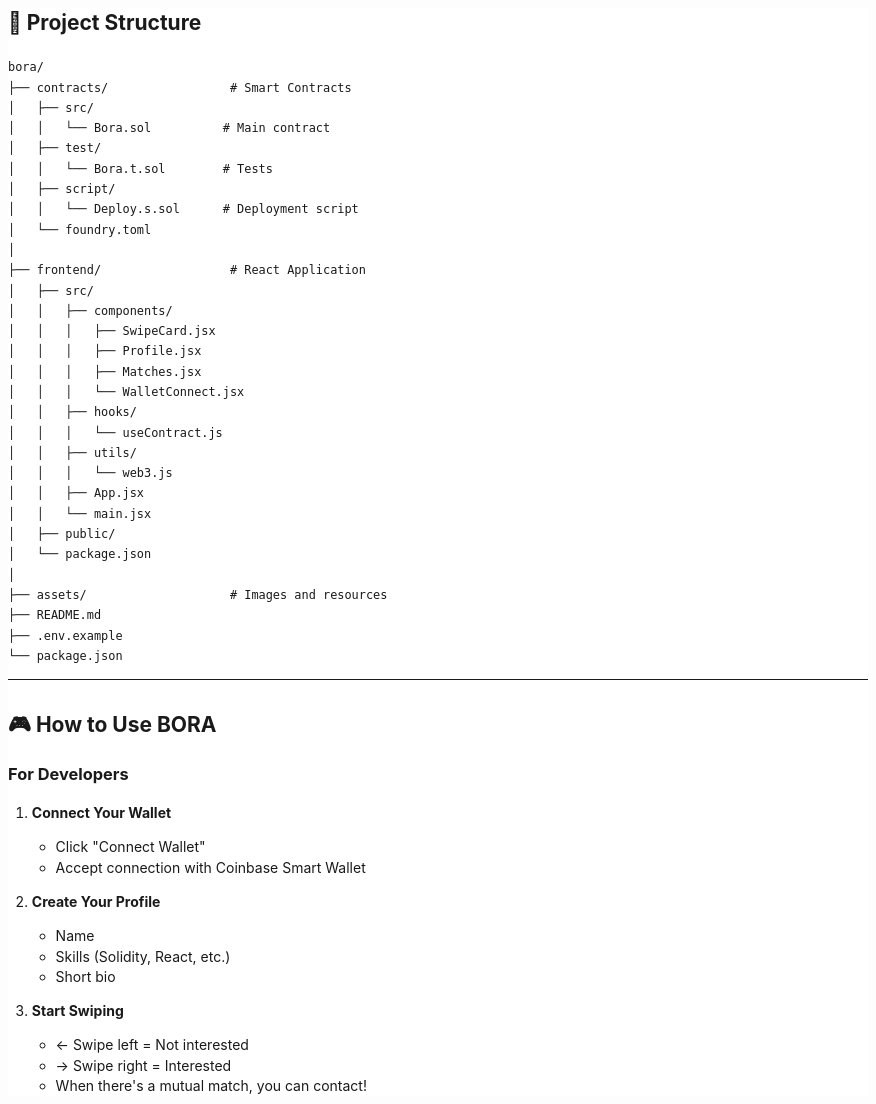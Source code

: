 
## 📁 Project Structure

```
bora/
├── contracts/                 # Smart Contracts
│   ├── src/
│   │   └── Bora.sol          # Main contract
│   ├── test/
│   │   └── Bora.t.sol        # Tests
│   ├── script/
│   │   └── Deploy.s.sol      # Deployment script
│   └── foundry.toml
│
├── frontend/                  # React Application
│   ├── src/
│   │   ├── components/
│   │   │   ├── SwipeCard.jsx
│   │   │   ├── Profile.jsx
│   │   │   ├── Matches.jsx
│   │   │   └── WalletConnect.jsx
│   │   ├── hooks/
│   │   │   └── useContract.js
│   │   ├── utils/
│   │   │   └── web3.js
│   │   ├── App.jsx
│   │   └── main.jsx
│   ├── public/
│   └── package.json
│
├── assets/                    # Images and resources
├── README.md
├── .env.example
└── package.json
```

---

## 🎮 How to Use BORA

### For Developers

1. **Connect Your Wallet**
   - Click "Connect Wallet"
   - Accept connection with Coinbase Smart Wallet

2. **Create Your Profile**
   - Name
   - Skills (Solidity, React, etc.)
   - Short bio

3. **Start Swiping**
   - ← Swipe left = Not interested
   - → Swipe right = Interested
   - When there's a mutual match, you can contact!
